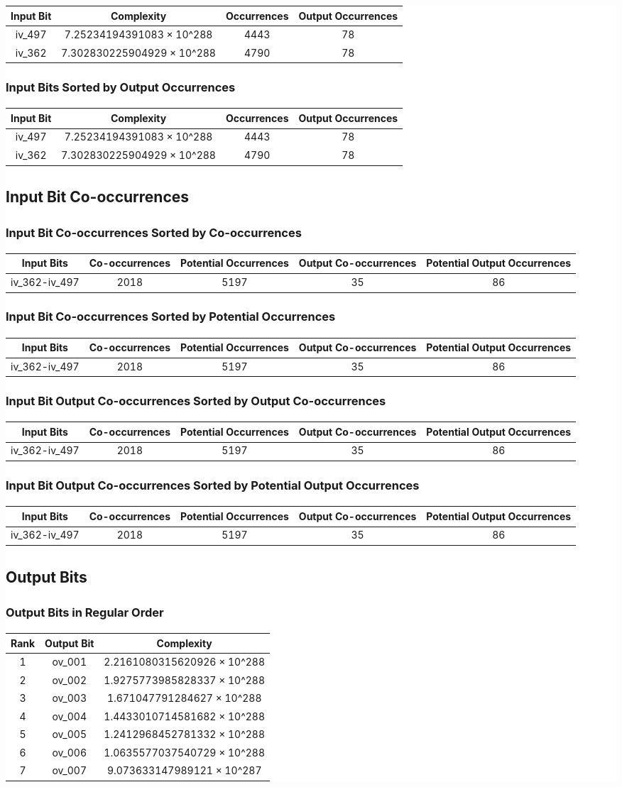 | Input Bit | Complexity | Occurrences | Output Occurrences |
|:---------:|:----------:|:-----------:|:------------------:|
| iv_497 | 7.25234194391083 × 10^288 | 4443 | 78 |
| iv_362 | 7.302830225904929 × 10^288 | 4790 | 78 |

### Input Bits Sorted by Output Occurrences

| Input Bit | Complexity | Occurrences | Output Occurrences |
|:---------:|:----------:|:-----------:|:------------------:|
| iv_497 | 7.25234194391083 × 10^288 | 4443 | 78 |
| iv_362 | 7.302830225904929 × 10^288 | 4790 | 78 |

## Input Bit Co-occurrences

### Input Bit Co-occurrences Sorted by Co-occurrences

| Input Bits | Co-occurrences | Potential Occurrences | Output Co-occurrences | Potential Output Occurrences |
|:----------:|:--------------:|:---------------------:|:---------------------:|:----------------------------:|
| iv_362-iv_497 | 2018 | 5197 | 35 | 86 |

### Input Bit Co-occurrences Sorted by Potential Occurrences

| Input Bits | Co-occurrences | Potential Occurrences | Output Co-occurrences | Potential Output Occurrences |
|:----------:|:--------------:|:---------------------:|:---------------------:|:----------------------------:|
| iv_362-iv_497 | 2018 | 5197 | 35 | 86 |

### Input Bit Output Co-occurrences Sorted by Output Co-occurrences

| Input Bits | Co-occurrences | Potential Occurrences | Output Co-occurrences | Potential Output Occurrences |
|:----------:|:--------------:|:---------------------:|:---------------------:|:----------------------------:|
| iv_362-iv_497 | 2018 | 5197 | 35 | 86 |

### Input Bit Output Co-occurrences Sorted by Potential Output Occurrences

| Input Bits | Co-occurrences | Potential Occurrences | Output Co-occurrences | Potential Output Occurrences |
|:----------:|:--------------:|:---------------------:|:---------------------:|:----------------------------:|
| iv_362-iv_497 | 2018 | 5197 | 35 | 86 |

## Output Bits

### Output Bits in Regular Order

| Rank | Output Bit | Complexity |
|:----:|:----------:|:----------:|
| 1 | ov_001 | 2.2161080315620926 × 10^288 |
| 2 | ov_002 | 1.9275773985828337 × 10^288 |
| 3 | ov_003 | 1.671047791284627 × 10^288 |
| 4 | ov_004 | 1.4433010714581682 × 10^288 |
| 5 | ov_005 | 1.2412968452781332 × 10^288 |
| 6 | ov_006 | 1.0635577037540729 × 10^288 |
| 7 | ov_007 | 9.073633147989121 × 10^287 |